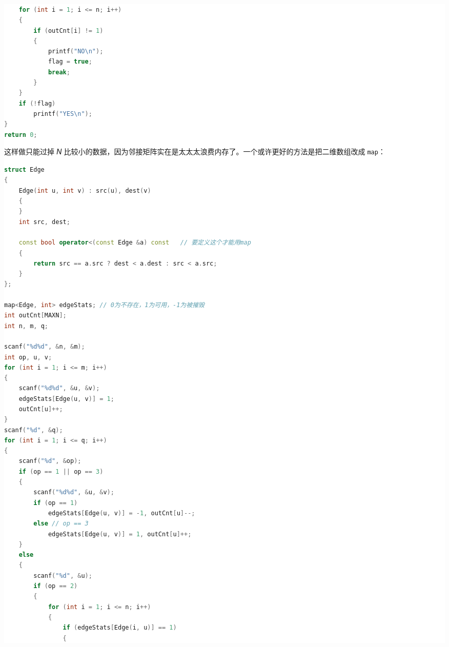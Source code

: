 ```c++
    for (int i = 1; i <= n; i++)
    {
        if (outCnt[i] != 1)
        {
            printf("NO\n");
            flag = true;
            break;
        }
    }
    if (!flag)
        printf("YES\n");
}
return 0;
```

这样做只能过掉 $N$ 比较小的数据，因为邻接矩阵实在是太太太浪费内存了。一个或许更好的方法是把二维数组改成 `map`：

```c++
struct Edge
{
    Edge(int u, int v) : src(u), dest(v)
    {
    }
    int src, dest;

    const bool operator<(const Edge &a) const   // 要定义这个才能用map
    {
        return src == a.src ? dest < a.dest : src < a.src;
    }
};

map<Edge, int> edgeStats; // 0为不存在，1为可用，-1为被摧毁
int outCnt[MAXN];
int n, m, q;

scanf("%d%d", &n, &m);
int op, u, v;
for (int i = 1; i <= m; i++)
{
    scanf("%d%d", &u, &v);
    edgeStats[Edge(u, v)] = 1;
    outCnt[u]++;
}
scanf("%d", &q);
for (int i = 1; i <= q; i++)
{
    scanf("%d", &op);
    if (op == 1 || op == 3)
    {
        scanf("%d%d", &u, &v);
        if (op == 1)
            edgeStats[Edge(u, v)] = -1, outCnt[u]--;
        else // op == 3
            edgeStats[Edge(u, v)] = 1, outCnt[u]++;
    }
    else
    {
        scanf("%d", &u);
        if (op == 2)
        {
            for (int i = 1; i <= n; i++)
            {
                if (edgeStats[Edge(i, u)] == 1)
                {
```